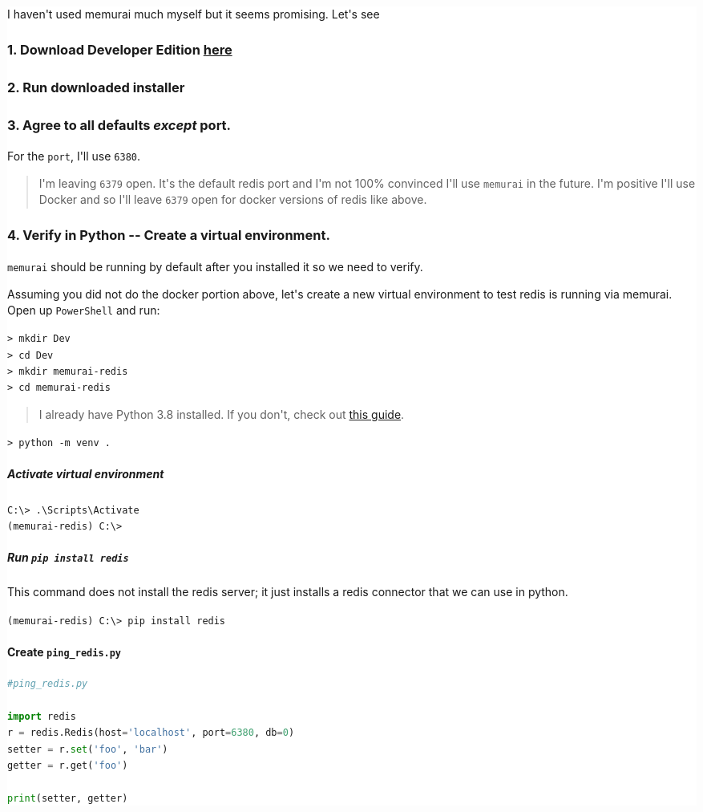 I haven't used memurai much myself but it seems promising. Let's see

### 1. Download Developer Edition [here](https://www.memurai.com/get-memurai)


### 2. Run downloaded installer

### 3. Agree to all defaults *except* port.

For the `port`, I'll use `6380`.

> I'm leaving `6379` open. It's the default redis port and I'm not 100% convinced I'll use `memurai` in the future. I'm positive I'll use Docker and so I'll leave `6379` open for docker versions of redis like above.

### 4. Verify in Python -- Create a virtual environment.
`memurai` should be running by default after you installed it so we need to verify.

Assuming you did not do the docker portion above, let's create a new virtual environment to test redis is running via memurai. Open up `PowerShell` and run:

```
> mkdir Dev
> cd Dev
> mkdir memurai-redis
> cd memurai-redis
```

> I already have Python 3.8 installed. If you don't, check out [this guide](https://www.codingforentrepreneurs.com/blog/install-python-django-on-windows).

```
> python -m venv .
```

##### Activate virtual environment

```
C:\> .\Scripts\Activate 
(memurai-redis) C:\>
```

##### Run `pip install redis`
This command does not install the redis server; it just installs a redis connector that we can use in python.

```
(memurai-redis) C:\> pip install redis 
```

#### Create `ping_redis.py`
```python
#ping_redis.py

import redis
r = redis.Redis(host='localhost', port=6380, db=0)
setter = r.set('foo', 'bar')
getter = r.get('foo')

print(setter, getter)
```
